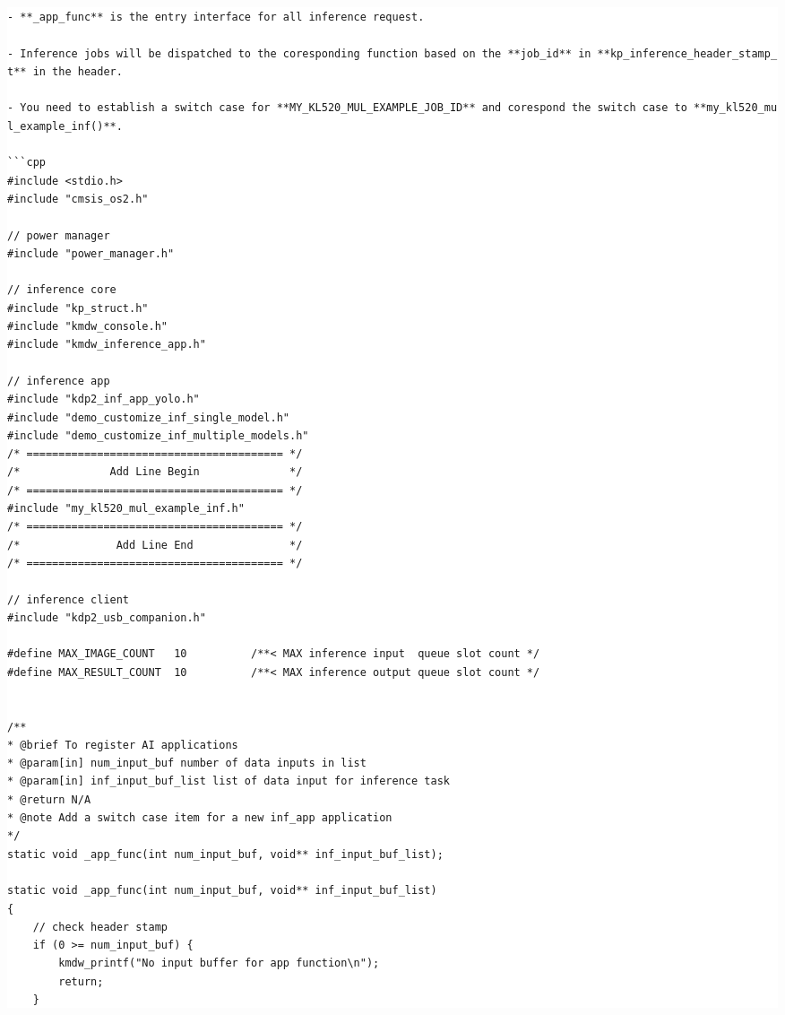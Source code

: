     - **_app_func** is the entry interface for all inference request.

    - Inference jobs will be dispatched to the coresponding function based on the **job_id** in **kp_inference_header_stamp_t** in the header.

    - You need to establish a switch case for **MY_KL520_MUL_EXAMPLE_JOB_ID** and corespond the switch case to **my_kl520_mul_example_inf()**.

    ```cpp
    #include <stdio.h>
    #include "cmsis_os2.h"

    // power manager
    #include "power_manager.h"

    // inference core
    #include "kp_struct.h"
    #include "kmdw_console.h"
    #include "kmdw_inference_app.h"

    // inference app
    #include "kdp2_inf_app_yolo.h"
    #include "demo_customize_inf_single_model.h"
    #include "demo_customize_inf_multiple_models.h"
    /* ======================================== */
    /*              Add Line Begin              */
    /* ======================================== */
    #include "my_kl520_mul_example_inf.h"
    /* ======================================== */
    /*               Add Line End               */
    /* ======================================== */

    // inference client
    #include "kdp2_usb_companion.h"

    #define MAX_IMAGE_COUNT   10          /**< MAX inference input  queue slot count */
    #define MAX_RESULT_COUNT  10          /**< MAX inference output queue slot count */


    /**
    * @brief To register AI applications
    * @param[in] num_input_buf number of data inputs in list
    * @param[in] inf_input_buf_list list of data input for inference task
    * @return N/A
    * @note Add a switch case item for a new inf_app application
    */
    static void _app_func(int num_input_buf, void** inf_input_buf_list);

    static void _app_func(int num_input_buf, void** inf_input_buf_list)
    {
        // check header stamp
        if (0 >= num_input_buf) {
            kmdw_printf("No input buffer for app function\n");
            return;
        }
